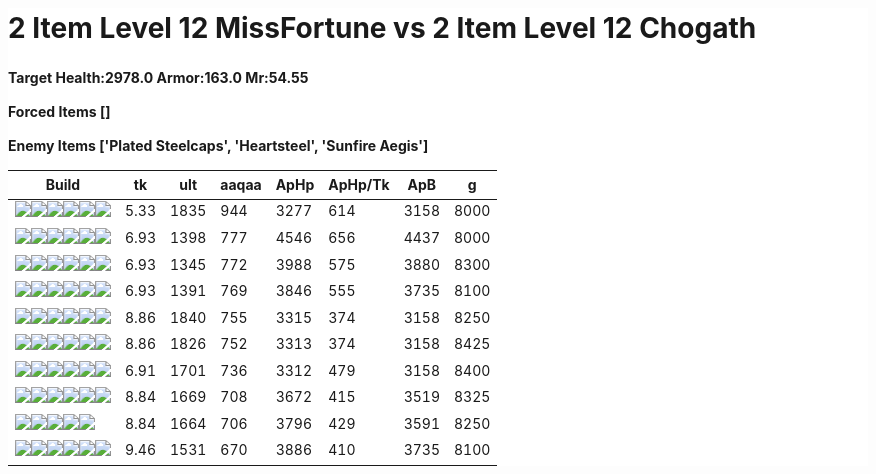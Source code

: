 








# 2 Item Level 12 MissFortune vs 2 Item Level 12 Chogath

**Target Health:2978.0 Armor:163.0 Mr:54.55**


**Forced Items []**


**Enemy Items ['Plated Steelcaps', 'Heartsteel', 'Sunfire Aegis']**




Build | tk | ult | aaqaa |ApHp | ApHp/Tk | ApB | g
-|-|-|-|-|-|-|-
![](/item/6672.png)![](/item/3036.png)![](/item/1001.png)![](/item/1053.png)![](/item/1055.png)![](/item/1036.png)|5.33|1835|944|3277|614|3158|8000
![](/item/6672.png)![](/item/3026.png)![](/item/1001.png)![](/item/1053.png)![](/item/1055.png)![](/item/1036.png)|6.93|1398|777|4546|656|4437|8000
![](/item/6672.png)![](/item/3748.png)![](/item/1001.png)![](/item/1053.png)![](/item/1055.png)![](/item/1036.png)|6.93|1345|772|3988|575|3880|8300
![](/item/6672.png)![](/item/3071.png)![](/item/1001.png)![](/item/1053.png)![](/item/1055.png)![](/item/1036.png)|6.93|1391|769|3846|555|3735|8100
![](/item/6696.png)![](/item/3179.png)![](/item/1001.png)![](/item/1053.png)![](/item/1055.png)![](/item/1038.png)|8.86|1840|755|3315|374|3158|8250
![](/item/6696.png)![](/item/3004.png)![](/item/1001.png)![](/item/1053.png)![](/item/1055.png)![](/item/1037.png)|8.86|1826|752|3313|374|3158|8425
![](/item/6696.png)![](/item/6675.png)![](/item/1001.png)![](/item/1053.png)![](/item/1055.png)![](/item/1036.png)|6.91|1701|736|3312|479|3158|8400
![](/item/6696.png)![](/item/6609.png)![](/item/1001.png)![](/item/1053.png)![](/item/1055.png)![](/item/1037.png)|8.84|1669|708|3672|415|3519|8325
![](/item/6696.png)![](/item/6630.png)![](/item/1001.png)![](/item/1055.png)![](/item/1038.png)|8.84|1664|706|3796|429|3591|8250
![](/item/6696.png)![](/item/3071.png)![](/item/1001.png)![](/item/1053.png)![](/item/1055.png)![](/item/1036.png)|9.46|1531|670|3886|410|3735|8100
































